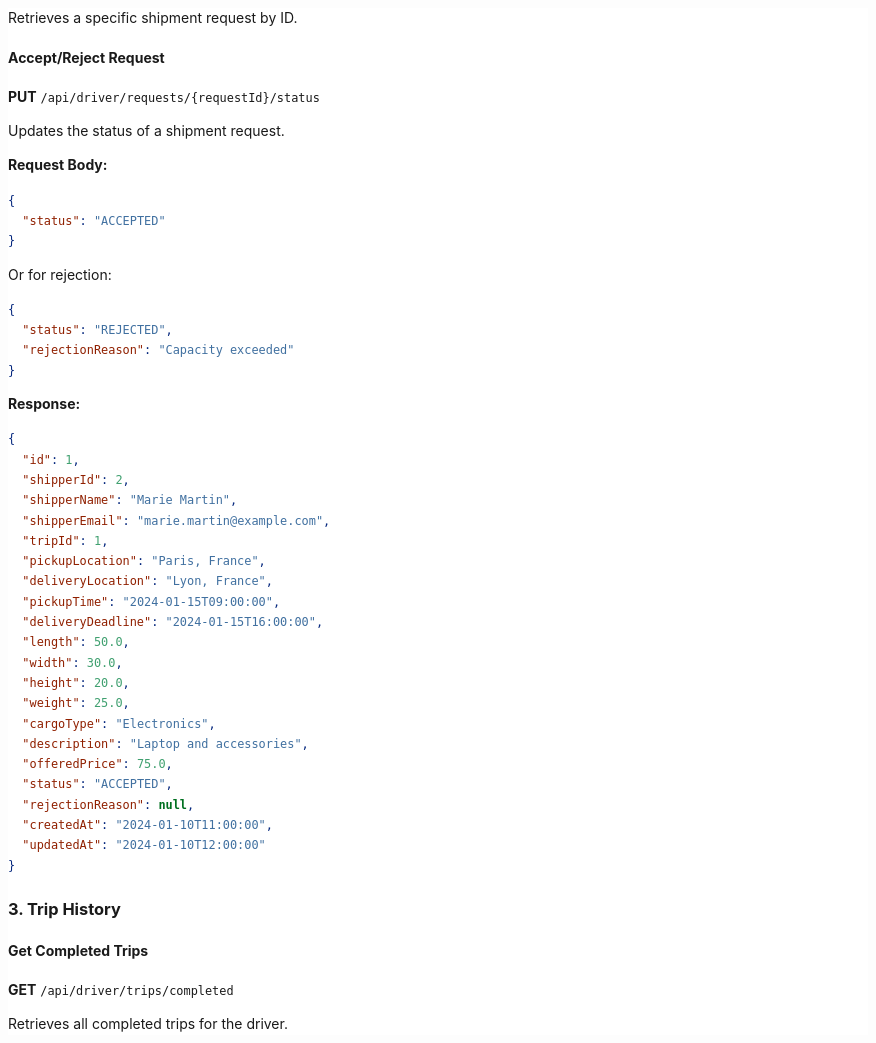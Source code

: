 Retrieves a specific shipment request by ID.

#### Accept/Reject Request
**PUT** `/api/driver/requests/{requestId}/status`

Updates the status of a shipment request.

**Request Body:**
```json
{
  "status": "ACCEPTED"
}
```

Or for rejection:
```json
{
  "status": "REJECTED",
  "rejectionReason": "Capacity exceeded"
}
```

**Response:**
```json
{
  "id": 1,
  "shipperId": 2,
  "shipperName": "Marie Martin",
  "shipperEmail": "marie.martin@example.com",
  "tripId": 1,
  "pickupLocation": "Paris, France",
  "deliveryLocation": "Lyon, France",
  "pickupTime": "2024-01-15T09:00:00",
  "deliveryDeadline": "2024-01-15T16:00:00",
  "length": 50.0,
  "width": 30.0,
  "height": 20.0,
  "weight": 25.0,
  "cargoType": "Electronics",
  "description": "Laptop and accessories",
  "offeredPrice": 75.0,
  "status": "ACCEPTED",
  "rejectionReason": null,
  "createdAt": "2024-01-10T11:00:00",
  "updatedAt": "2024-01-10T12:00:00"
}
```

### 3. Trip History

#### Get Completed Trips
**GET** `/api/driver/trips/completed`

Retrieves all completed trips for the driver.
